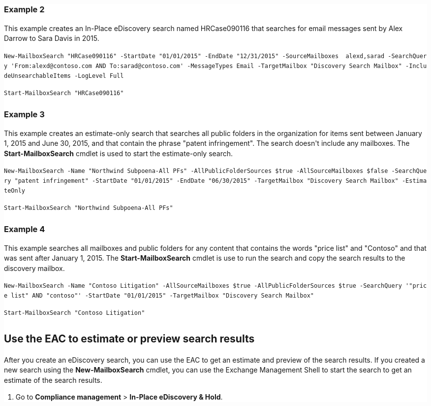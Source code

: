 ### Example 2

This example creates an In-Place eDiscovery search named HRCase090116 that searches for email messages sent by Alex Darrow to Sara Davis in 2015.
  
```
New-MailboxSearch "HRCase090116" -StartDate "01/01/2015" -EndDate "12/31/2015" -SourceMailboxes  alexd,sarad -SearchQuery 'From:alexd@contoso.com AND To:sarad@contoso.com' -MessageTypes Email -TargetMailbox "Discovery Search Mailbox" -IncludeUnsearchableItems -LogLevel Full
```

```
Start-MailboxSearch "HRCase090116"
```

### Example 3

This example creates an estimate-only search that searches all public folders in the organization for items sent between January 1, 2015 and June 30, 2015, and that contain the phrase "patent infringement". The search doesn't include any mailboxes. The **Start-MailboxSearch** cmdlet is used to start the estimate-only search. 
  
```
New-MailboxSearch -Name "Northwind Subpoena-All PFs" -AllPublicFolderSources $true -AllSourceMailboxes $false -SearchQuery "patent infringement" -StartDate "01/01/2015" -EndDate "06/30/2015" -TargetMailbox "Discovery Search Mailbox" -EstimateOnly
```

```
Start-MailboxSearch "Northwind Subpoena-All PFs"
```

### Example 4

This example searches all mailboxes and public folders for any content that contains the words "price list" and "Contoso" and that was sent after January 1, 2015. The **Start-MailboxSearch** cmdlet is use to run the search and copy the search results to the discovery mailbox. 
  
```
New-MailboxSearch -Name "Contoso Litigation" -AllSourceMailboxes $true -AllPublicFolderSources $true -SearchQuery '"price list" AND "contoso"' -StartDate "01/01/2015" -TargetMailbox "Discovery Search Mailbox"
```

```
Start-MailboxSearch "Contoso Litigation"
```

## Use the EAC to estimate or preview search results
<a name="estimate"> </a>

After you create an eDiscovery search, you can use the EAC to get an estimate and preview of the search results. If you created a new search using the **New-MailboxSearch** cmdlet, you can use the Exchange Management Shell to start the search to get an estimate of the search results. 
  
1. Go to **Compliance management** \> **In-Place eDiscovery &amp; Hold**.
    